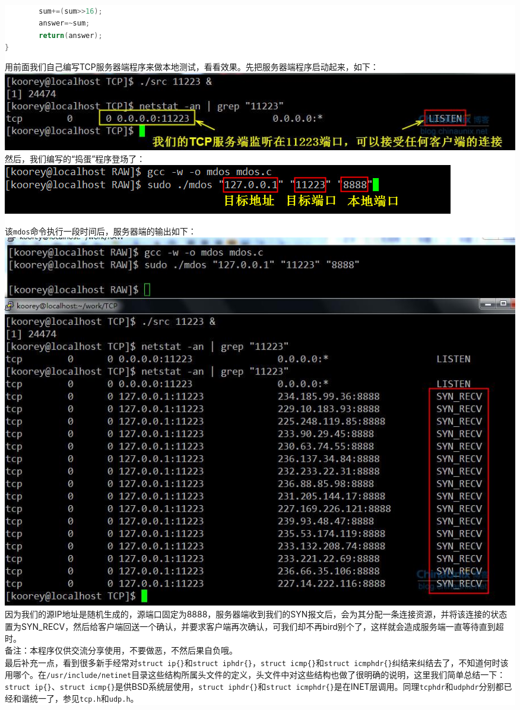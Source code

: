 ```c++
        sum+=(sum>>16);
        answer=~sum;
        return(answer);
}
```
用前面我们自己编写TCP服务器端程序来做本地测试，看看效果。先把服务器端程序启动起来，如下：  
![](_v_images/_1554719375_16475.jpg)  
然后，我们编写的“捣蛋”程序登场了：  
![](_v_images/_1554719406_9336.jpg)  

该`mdos`命令执行一段时间后，服务器端的输出如下：  
![](_v_images/_1554719475_32454.jpg)  
  因为我们的源IP地址是随机生成的，源端口固定为8888，服务器端收到我们的SYN报文后，会为其分配一条连接资源，并将该连接的状态置为SYN_RECV，然后给客户端回送一个确认，并要求客户端再次确认，可我们却不再bird别个了，这样就会造成服务端一直等待直到超时。  
  备注：本程序仅供交流分享使用，不要做恶，不然后果自负哦。  
  最后补充一点，看到很多新手经常对`struct ip{}`和`struct iphdr{}`，`struct icmp{}`和`struct icmphdr{}`纠结来纠结去了，不知道何时该用哪个。在`/usr/include/netinet`目录这些结构所属头文件的定义，头文件中对这些结构也做了很明确的说明，这里我们简单总结一下：    
   `struct ip{}`、`struct icmp{}`是供BSD系统层使用，`struct iphdr{}`和`struct icmphdr{}`是在INET层调用。同理`tcphdr`和`udphdr`分别都已经和谐统一了，参见`tcp.h`和`udp.h`。  